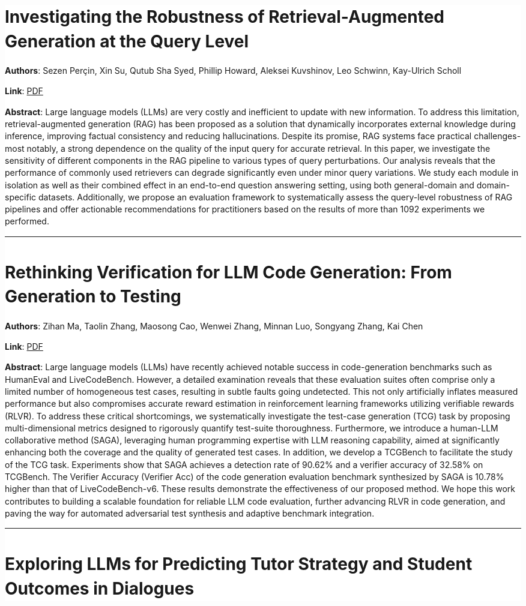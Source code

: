 # Investigating the Robustness of Retrieval-Augmented Generation at the Query Level 

**Authors**: Sezen Perçin, Xin Su, Qutub Sha Syed, Phillip Howard, Aleksei Kuvshinov, Leo Schwinn, Kay-Ulrich Scholl  

**Link**: [PDF](https://arxiv.org/pdf/2507.06956)  

**Abstract**: Large language models (LLMs) are very costly and inefficient to update with new information. To address this limitation, retrieval-augmented generation (RAG) has been proposed as a solution that dynamically incorporates external knowledge during inference, improving factual consistency and reducing hallucinations. Despite its promise, RAG systems face practical challenges-most notably, a strong dependence on the quality of the input query for accurate retrieval. In this paper, we investigate the sensitivity of different components in the RAG pipeline to various types of query perturbations. Our analysis reveals that the performance of commonly used retrievers can degrade significantly even under minor query variations. We study each module in isolation as well as their combined effect in an end-to-end question answering setting, using both general-domain and domain-specific datasets. Additionally, we propose an evaluation framework to systematically assess the query-level robustness of RAG pipelines and offer actionable recommendations for practitioners based on the results of more than 1092 experiments we performed. 

---
# Rethinking Verification for LLM Code Generation: From Generation to Testing 

**Authors**: Zihan Ma, Taolin Zhang, Maosong Cao, Wenwei Zhang, Minnan Luo, Songyang Zhang, Kai Chen  

**Link**: [PDF](https://arxiv.org/pdf/2507.06920)  

**Abstract**: Large language models (LLMs) have recently achieved notable success in code-generation benchmarks such as HumanEval and LiveCodeBench. However, a detailed examination reveals that these evaluation suites often comprise only a limited number of homogeneous test cases, resulting in subtle faults going undetected. This not only artificially inflates measured performance but also compromises accurate reward estimation in reinforcement learning frameworks utilizing verifiable rewards (RLVR). To address these critical shortcomings, we systematically investigate the test-case generation (TCG) task by proposing multi-dimensional metrics designed to rigorously quantify test-suite thoroughness. Furthermore, we introduce a human-LLM collaborative method (SAGA), leveraging human programming expertise with LLM reasoning capability, aimed at significantly enhancing both the coverage and the quality of generated test cases. In addition, we develop a TCGBench to facilitate the study of the TCG task. Experiments show that SAGA achieves a detection rate of 90.62% and a verifier accuracy of 32.58% on TCGBench. The Verifier Accuracy (Verifier Acc) of the code generation evaluation benchmark synthesized by SAGA is 10.78% higher than that of LiveCodeBench-v6. These results demonstrate the effectiveness of our proposed method. We hope this work contributes to building a scalable foundation for reliable LLM code evaluation, further advancing RLVR in code generation, and paving the way for automated adversarial test synthesis and adaptive benchmark integration. 

---
# Exploring LLMs for Predicting Tutor Strategy and Student Outcomes in Dialogues 
